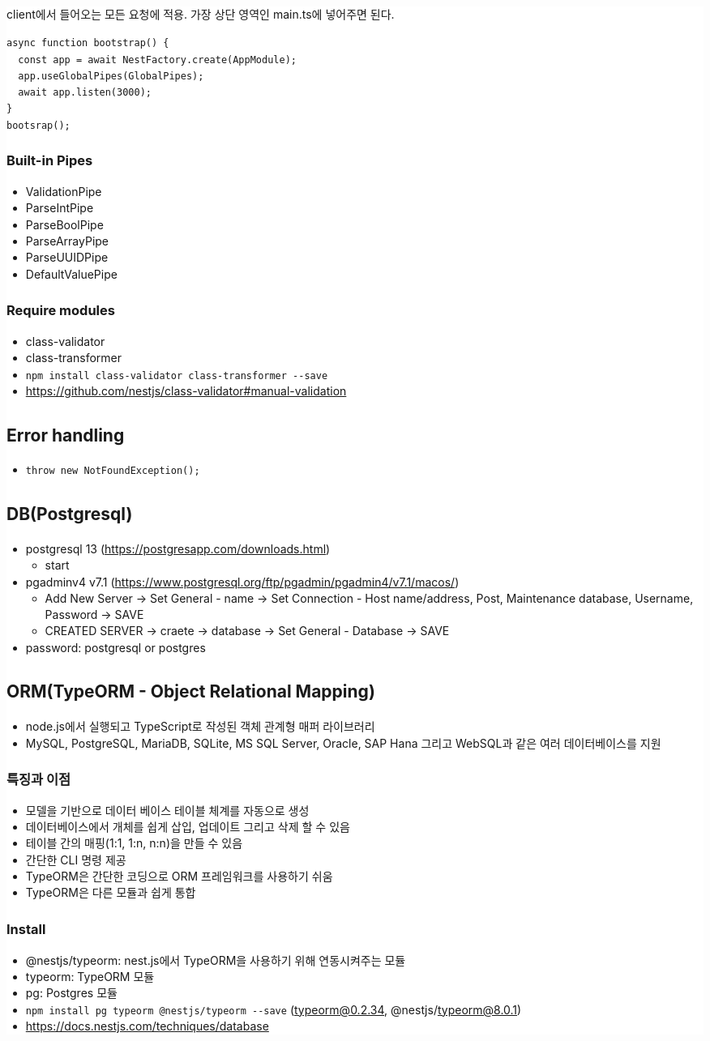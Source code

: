 client에서 들어오는 모든 요청에 적용. 가장 상단 영역인 main.ts에 넣어주면 된다.
```
async function bootstrap() {
  const app = await NestFactory.create(AppModule);
  app.useGlobalPipes(GlobalPipes);
  await app.listen(3000);
}
bootsrap();
```

### Built-in Pipes
- ValidationPipe
- ParseIntPipe
- ParseBoolPipe
- ParseArrayPipe
- ParseUUIDPipe
- DefaultValuePipe

### Require modules
- class-validator
- class-transformer
- `npm install class-validator class-transformer --save`
- https://github.com/nestjs/class-validator#manual-validation

## Error handling
- `throw new NotFoundException();`

## DB(Postgresql)

- postgresql 13 (https://postgresapp.com/downloads.html)
  - start
- pgadminv4 v7.1 (https://www.postgresql.org/ftp/pgadmin/pgadmin4/v7.1/macos/)
  - Add New Server -> Set General - name -> Set Connection - Host name/address, Post, Maintenance database, Username, Password -> SAVE
  - CREATED SERVER -> craete -> database -> Set General - Database -> SAVE
- password: postgresql or postgres

## ORM(TypeORM - Object Relational Mapping)
- node.js에서 실행되고 TypeScript로 작성된 객체 관계형 매퍼 라이브러리
- MySQL, PostgreSQL, MariaDB, SQLite, MS SQL Server, Oracle, SAP Hana 그리고 WebSQL과 같은 여러 데이터베이스를 지원

### 특징과 이점
- 모델을 기반으로 데이터 베이스 테이블 체계를 자동으로 생성
- 데이터베이스에서 개체를 쉽게 삽입, 업데이트 그리고 삭제 할 수 있음
- 테이블 간의 매핑(1:1, 1:n, n:n)을 만들 수 있음
- 간단한 CLI 명령 제공
- TypeORM은 간단한 코딩으로 ORM 프레임워크를 사용하기 쉬움
- TypeORM은 다른 모듈과 쉽게 통합

### Install
- @nestjs/typeorm: nest.js에서 TypeORM을 사용하기 위해 연동시켜주는 모듈
- typeorm: TypeORM 모듈
- pg: Postgres 모듈
- `npm install pg typeorm @nestjs/typeorm --save` (typeorm@0.2.34, @nestjs/typeorm@8.0.1)
- https://docs.nestjs.com/techniques/database
